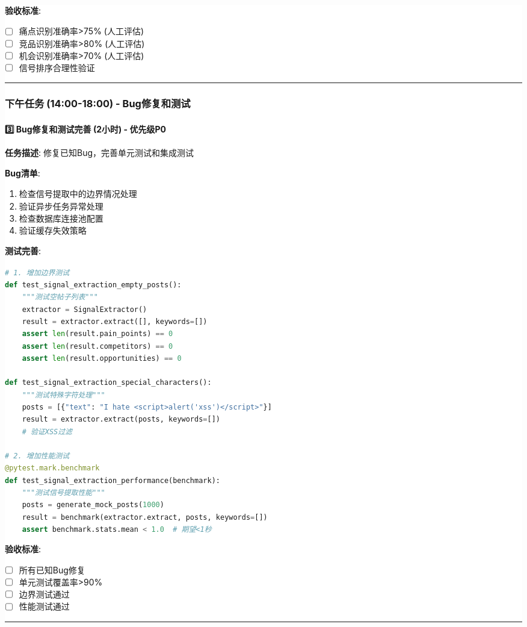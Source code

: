 **验收标准**:
- [ ] 痛点识别准确率>75% (人工评估)
- [ ] 竞品识别准确率>80% (人工评估)
- [ ] 机会识别准确率>70% (人工评估)
- [ ] 信号排序合理性验证

---

### 下午任务 (14:00-18:00) - Bug修复和测试

#### 3️⃣ Bug修复和测试完善 (2小时) - 优先级P0

**任务描述**:
修复已知Bug，完善单元测试和集成测试

**Bug清单**:
1. 检查信号提取中的边界情况处理
2. 验证异步任务异常处理
3. 检查数据库连接池配置
4. 验证缓存失效策略

**测试完善**:
```python
# 1. 增加边界测试
def test_signal_extraction_empty_posts():
    """测试空帖子列表"""
    extractor = SignalExtractor()
    result = extractor.extract([], keywords=[])
    assert len(result.pain_points) == 0
    assert len(result.competitors) == 0
    assert len(result.opportunities) == 0

def test_signal_extraction_special_characters():
    """测试特殊字符处理"""
    posts = [{"text": "I hate <script>alert('xss')</script>"}]
    result = extractor.extract(posts, keywords=[])
    # 验证XSS过滤

# 2. 增加性能测试
@pytest.mark.benchmark
def test_signal_extraction_performance(benchmark):
    """测试信号提取性能"""
    posts = generate_mock_posts(1000)
    result = benchmark(extractor.extract, posts, keywords=[])
    assert benchmark.stats.mean < 1.0  # 期望<1秒
```

**验收标准**:
- [ ] 所有已知Bug修复
- [ ] 单元测试覆盖率>90%
- [ ] 边界测试通过
- [ ] 性能测试通过

---
